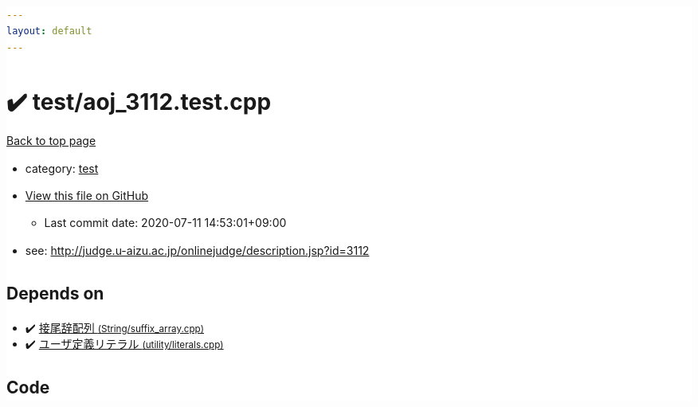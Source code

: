 ```yaml
---
layout: default
---
```



<script type="text/javascript" async
  src="https://cdnjs.cloudflare.com/ajax/libs/mathjax/2.7.5/MathJax.js?config=TeX-MML-AM_CHTML">
</script>
<script type="text/x-mathjax-config">
  MathJax.Hub.Config({
    TeX: { equationNumbers: { autoNumber: "AMS" }},
    tex2jax: {
      inlineMath: [ ['$','$'] ],
      processEscapes: true
    },
    "HTML-CSS": { matchFontHeight: false },
    displayAlign: "left",
    displayIndent: "2em"
  });
</script>

<script type="text/javascript" src="https://cdnjs.cloudflare.com/ajax/libs/jquery/3.4.1/jquery.min.js"></script>
<script src="https://cdn.jsdelivr.net/npm/jquery-balloon-js@1.1.2/jquery.balloon.min.js" integrity="sha256-ZEYs9VrgAeNuPvs15E39OsyOJaIkXEEt10fzxJ20+2I=" crossorigin="anonymous"></script>
<script type="text/javascript" src="../../assets/js/copy-button.js"></script>
<link rel="stylesheet" href="../../assets/css/copy-button.css" />


# :heavy_check_mark: test/aoj_3112.test.cpp

<a href="../../index.html">Back to top page</a>

* category: <a href="../../index.html#098f6bcd4621d373cade4e832627b4f6">test</a>
* <a href="{{ site.github.repository_url }}/blob/master/test/aoj_3112.test.cpp">View this file on GitHub</a>
    - Last commit date: 2020-07-11 14:53:01+09:00


* see: <a href="http://judge.u-aizu.ac.jp/onlinejudge/description.jsp?id=3112">http://judge.u-aizu.ac.jp/onlinejudge/description.jsp?id=3112</a>


## Depends on

* :heavy_check_mark: <a href="../../library/String/suffix_array.cpp.html">接尾辞配列 <small>(String/suffix_array.cpp)</small></a>
* :heavy_check_mark: <a href="../../library/utility/literals.cpp.html">ユーザ定義リテラル <small>(utility/literals.cpp)</small></a>


## Code
